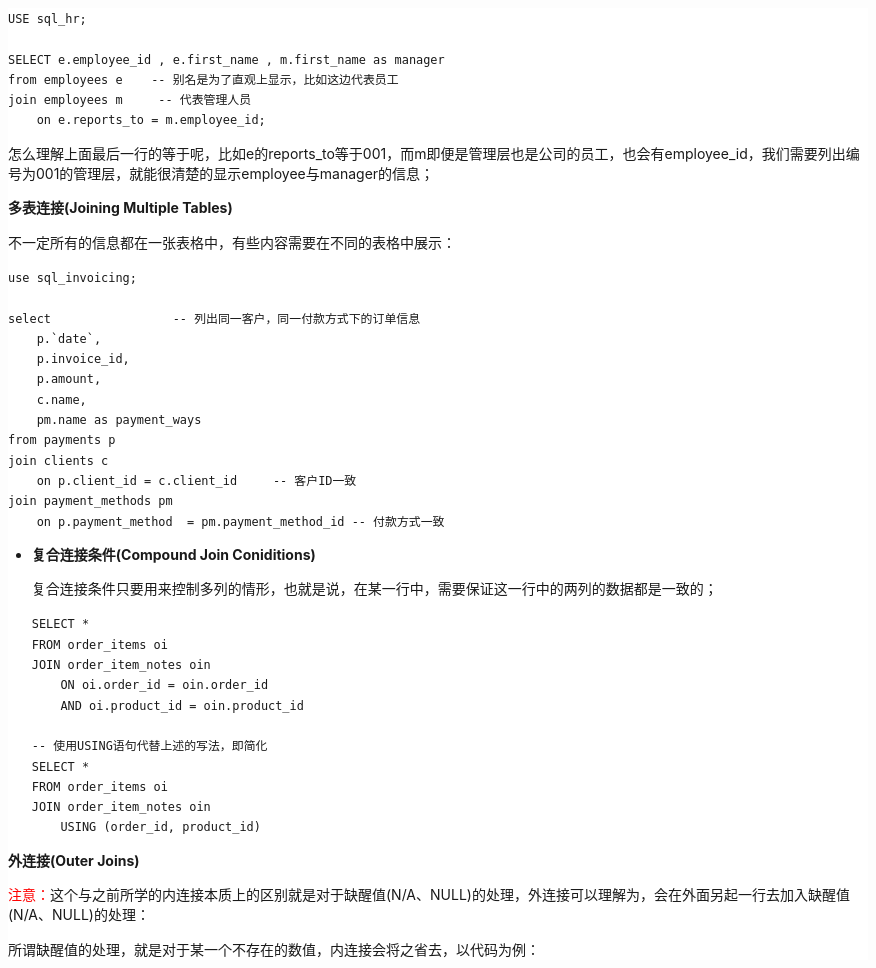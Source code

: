```mysql
USE sql_hr;

SELECT e.employee_id , e.first_name , m.first_name as manager
from employees e    -- 别名是为了直观上显示，比如这边代表员工
join employees m     -- 代表管理人员
    on e.reports_to = m.employee_id;
```

怎么理解上面最后一行的等于呢，比如e的reports_to等于001，而m即便是管理层也是公司的员工，也会有employee_id，我们需要列出编号为001的管理层，就能很清楚的显示employee与manager的信息；

**多表连接(Joining Multiple Tables)**

不一定所有的信息都在一张表格中，有些内容需要在不同的表格中展示：

```mysql
use sql_invoicing;

select                 -- 列出同一客户，同一付款方式下的订单信息
    p.`date`,
    p.invoice_id,
    p.amount,
    c.name,
    pm.name as payment_ways 
from payments p 
join clients c 
    on p.client_id = c.client_id     -- 客户ID一致
join payment_methods pm  
    on p.payment_method  = pm.payment_method_id -- 付款方式一致
```

- **复合连接条件(Compound Join Coniditions)**
  
  复合连接条件只要用来控制多列的情形，也就是说，在某一行中，需要保证这一行中的两列的数据都是一致的；
  
  ```mysql
  SELECT *
  FROM order_items oi
  JOIN order_item_notes oin
      ON oi.order_id = oin.order_id
      AND oi.product_id = oin.product_id
  
  -- 使用USING语句代替上述的写法，即简化
  SELECT *
  FROM order_items oi
  JOIN order_item_notes oin
      USING (order_id, product_id)
  ```

**外连接(Outer Joins)**

<font color="red">注意：</font>这个与之前所学的内连接本质上的区别就是对于缺醒值(N/A、NULL)的处理，外连接可以理解为，会在外面另起一行去加入缺醒值(N/A、NULL)的处理：

所谓缺醒值的处理，就是对于某一个不存在的数值，内连接会将之省去，以代码为例：
